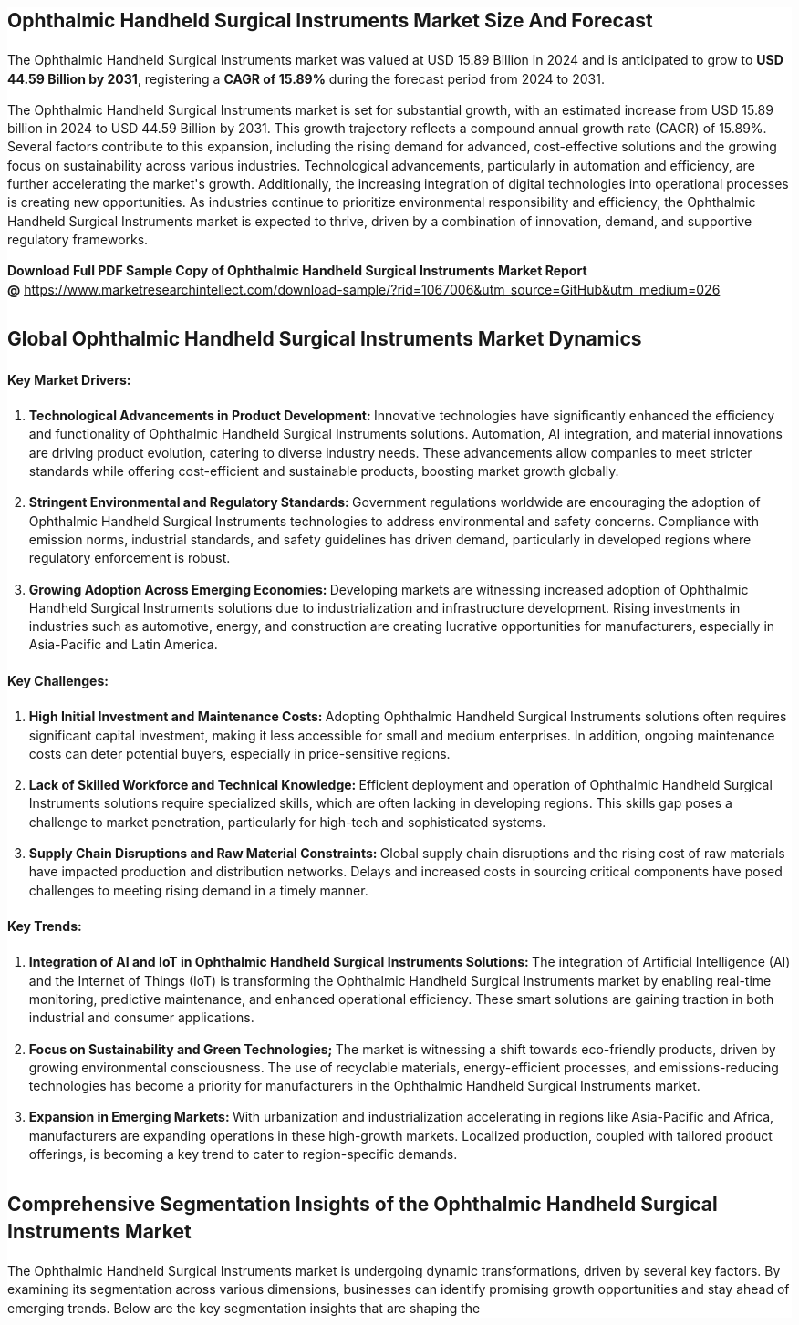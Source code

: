 <h2>Ophthalmic Handheld Surgical Instruments Market Size And Forecast</h2><p>The Ophthalmic Handheld Surgical Instruments market was valued at USD 15.89 Billion in 2024 and is anticipated to grow to <strong>USD 44.59 Billion by 2031</strong>, registering a <strong>CAGR of 15.89%</strong> during the forecast period from 2024 to 2031.</p><p>The Ophthalmic Handheld Surgical Instruments market is set for substantial growth, with an estimated increase from USD 15.89 billion in 2024 to USD 44.59 Billion by 2031. This growth trajectory reflects a compound annual growth rate (CAGR) of 15.89%. Several factors contribute to this expansion, including the rising demand for advanced, cost-effective solutions and the growing focus on sustainability across various industries. Technological advancements, particularly in automation and efficiency, are further accelerating the market's growth. Additionally, the increasing integration of digital technologies into operational processes is creating new opportunities. As industries continue to prioritize environmental responsibility and efficiency, the Ophthalmic Handheld Surgical Instruments market is expected to thrive, driven by a combination of innovation, demand, and supportive regulatory frameworks.</p><p><strong>Download Full PDF Sample Copy of Ophthalmic Handheld Surgical Instruments Market Report @</strong>&nbsp;<a href="https://www.marketresearchintellect.com/download-sample/?rid=1067006&amp;utm_source=GitHub&amp;utm_medium=026">https://www.marketresearchintellect.com/download-sample/?rid=1067006&amp;utm_source=GitHub&amp;utm_medium=026</a></p><h2>Global Ophthalmic Handheld Surgical Instruments Market Dynamics</h2><h4><strong>Key Market Drivers:</strong></h4><ol><li><p><strong>Technological Advancements in Product Development:&nbsp;</strong>Innovative technologies have significantly enhanced the efficiency and functionality of Ophthalmic Handheld Surgical Instruments solutions. Automation, AI integration, and material innovations are driving product evolution, catering to diverse industry needs. These advancements allow companies to meet stricter standards while offering cost-efficient and sustainable products, boosting market growth globally.</p></li><li><p><strong>Stringent Environmental and Regulatory Standards:&nbsp;</strong>Government regulations worldwide are encouraging the adoption of Ophthalmic Handheld Surgical Instruments technologies to address environmental and safety concerns. Compliance with emission norms, industrial standards, and safety guidelines has driven demand, particularly in developed regions where regulatory enforcement is robust.</p></li><li><p><strong>Growing Adoption Across Emerging Economies:&nbsp;</strong>Developing markets are witnessing increased adoption of Ophthalmic Handheld Surgical Instruments solutions due to industrialization and infrastructure development. Rising investments in industries such as automotive, energy, and construction are creating lucrative opportunities for manufacturers, especially in Asia-Pacific and Latin America.</p></li></ol><h4><strong>Key Challenges:</strong></h4><ol><li><p><strong>High Initial Investment and Maintenance Costs:&nbsp;</strong>Adopting Ophthalmic Handheld Surgical Instruments solutions often requires significant capital investment, making it less accessible for small and medium enterprises. In addition, ongoing maintenance costs can deter potential buyers, especially in price-sensitive regions.</p></li><li><p><strong>Lack of Skilled Workforce and Technical Knowledge:&nbsp;</strong>Efficient deployment and operation of Ophthalmic Handheld Surgical Instruments solutions require specialized skills, which are often lacking in developing regions. This skills gap poses a challenge to market penetration, particularly for high-tech and sophisticated systems.</p></li><li><p><strong>Supply Chain Disruptions and Raw Material Constraints:&nbsp;</strong>Global supply chain disruptions and the rising cost of raw materials have impacted production and distribution networks. Delays and increased costs in sourcing critical components have posed challenges to meeting rising demand in a timely manner.</p></li></ol><h4><strong>Key Trends:</strong></h4><ol><li><p><strong>Integration of AI and IoT in Ophthalmic Handheld Surgical Instruments Solutions:&nbsp;</strong>The integration of Artificial Intelligence (AI) and the Internet of Things (IoT) is transforming the Ophthalmic Handheld Surgical Instruments market by enabling real-time monitoring, predictive maintenance, and enhanced operational efficiency. These smart solutions are gaining traction in both industrial and consumer applications.</p></li><li><p><strong>Focus on Sustainability and Green Technologies;&nbsp;</strong>The market is witnessing a shift towards eco-friendly products, driven by growing environmental consciousness. The use of recyclable materials, energy-efficient processes, and emissions-reducing technologies has become a priority for manufacturers in the Ophthalmic Handheld Surgical Instruments market.</p></li><li><p><strong>Expansion in Emerging Markets:&nbsp;</strong>With urbanization and industrialization accelerating in regions like Asia-Pacific and Africa, manufacturers are expanding operations in these high-growth markets. Localized production, coupled with tailored product offerings, is becoming a key trend to cater to region-specific demands.</p></li></ol><div class="article-main__content" data-test-id="publishing-text-block"><h2>Comprehensive Segmentation Insights of the Ophthalmic Handheld Surgical Instruments Market</h2><p>The Ophthalmic Handheld Surgical Instruments market is undergoing dynamic transformations, driven by several key factors. By examining its segmentation across various dimensions, businesses can identify promising growth opportunities and stay ahead of emerging trends. Below are the key segmentation insights that are shaping the